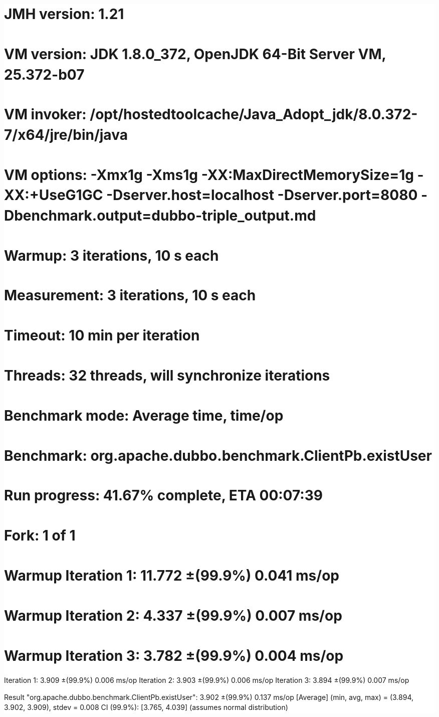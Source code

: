 
# JMH version: 1.21
# VM version: JDK 1.8.0_372, OpenJDK 64-Bit Server VM, 25.372-b07
# VM invoker: /opt/hostedtoolcache/Java_Adopt_jdk/8.0.372-7/x64/jre/bin/java
# VM options: -Xmx1g -Xms1g -XX:MaxDirectMemorySize=1g -XX:+UseG1GC -Dserver.host=localhost -Dserver.port=8080 -Dbenchmark.output=dubbo-triple_output.md
# Warmup: 3 iterations, 10 s each
# Measurement: 3 iterations, 10 s each
# Timeout: 10 min per iteration
# Threads: 32 threads, will synchronize iterations
# Benchmark mode: Average time, time/op
# Benchmark: org.apache.dubbo.benchmark.ClientPb.existUser

# Run progress: 41.67% complete, ETA 00:07:39
# Fork: 1 of 1
# Warmup Iteration   1: 11.772 ±(99.9%) 0.041 ms/op
# Warmup Iteration   2: 4.337 ±(99.9%) 0.007 ms/op
# Warmup Iteration   3: 3.782 ±(99.9%) 0.004 ms/op
Iteration   1: 3.909 ±(99.9%) 0.006 ms/op
Iteration   2: 3.903 ±(99.9%) 0.006 ms/op
Iteration   3: 3.894 ±(99.9%) 0.007 ms/op


Result "org.apache.dubbo.benchmark.ClientPb.existUser":
  3.902 ±(99.9%) 0.137 ms/op [Average]
  (min, avg, max) = (3.894, 3.902, 3.909), stdev = 0.008
  CI (99.9%): [3.765, 4.039] (assumes normal distribution)
